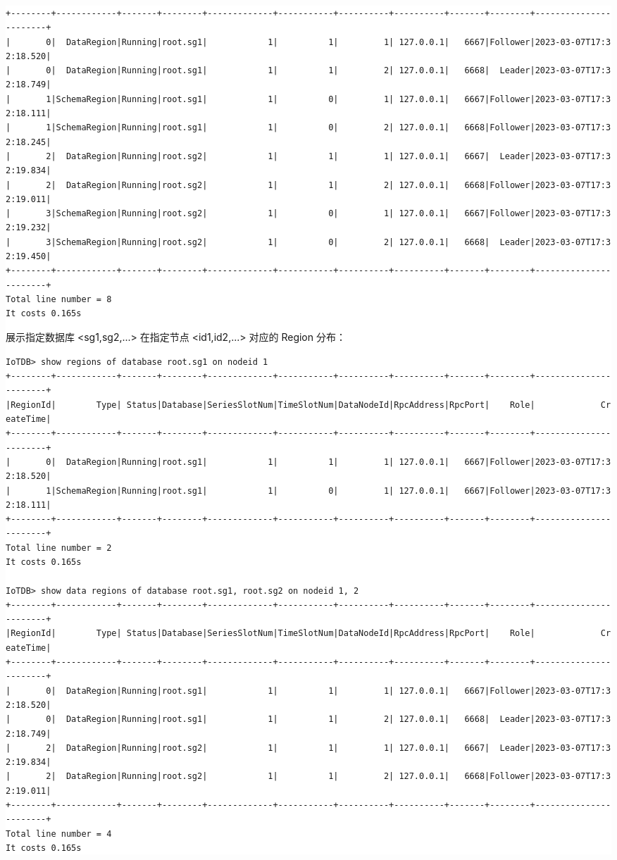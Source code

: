 ```
+--------+------------+-------+--------+-------------+-----------+----------+----------+-------+--------+-----------------------+
|       0|  DataRegion|Running|root.sg1|            1|          1|         1| 127.0.0.1|   6667|Follower|2023-03-07T17:32:18.520|
|       0|  DataRegion|Running|root.sg1|            1|          1|         2| 127.0.0.1|   6668|  Leader|2023-03-07T17:32:18.749|
|       1|SchemaRegion|Running|root.sg1|            1|          0|         1| 127.0.0.1|   6667|Follower|2023-03-07T17:32:18.111|
|       1|SchemaRegion|Running|root.sg1|            1|          0|         2| 127.0.0.1|   6668|Follower|2023-03-07T17:32:18.245|
|       2|  DataRegion|Running|root.sg2|            1|          1|         1| 127.0.0.1|   6667|  Leader|2023-03-07T17:32:19.834|
|       2|  DataRegion|Running|root.sg2|            1|          1|         2| 127.0.0.1|   6668|Follower|2023-03-07T17:32:19.011|
|       3|SchemaRegion|Running|root.sg2|            1|          0|         1| 127.0.0.1|   6667|Follower|2023-03-07T17:32:19.232|
|       3|SchemaRegion|Running|root.sg2|            1|          0|         2| 127.0.0.1|   6668|  Leader|2023-03-07T17:32:19.450|
+--------+------------+-------+--------+-------------+-----------+----------+----------+-------+--------+-----------------------+
Total line number = 8
It costs 0.165s
```

展示指定数据库 <sg1,sg2,...> 在指定节点 <id1,id2,...> 对应的 Region 分布：
```
IoTDB> show regions of database root.sg1 on nodeid 1
+--------+------------+-------+--------+-------------+-----------+----------+----------+-------+--------+-----------------------+
|RegionId|        Type| Status|Database|SeriesSlotNum|TimeSlotNum|DataNodeId|RpcAddress|RpcPort|    Role|             CreateTime|
+--------+------------+-------+--------+-------------+-----------+----------+----------+-------+--------+-----------------------+
|       0|  DataRegion|Running|root.sg1|            1|          1|         1| 127.0.0.1|   6667|Follower|2023-03-07T17:32:18.520|
|       1|SchemaRegion|Running|root.sg1|            1|          0|         1| 127.0.0.1|   6667|Follower|2023-03-07T17:32:18.111|
+--------+------------+-------+--------+-------------+-----------+----------+----------+-------+--------+-----------------------+
Total line number = 2
It costs 0.165s

IoTDB> show data regions of database root.sg1, root.sg2 on nodeid 1, 2 
+--------+------------+-------+--------+-------------+-----------+----------+----------+-------+--------+-----------------------+
|RegionId|        Type| Status|Database|SeriesSlotNum|TimeSlotNum|DataNodeId|RpcAddress|RpcPort|    Role|             CreateTime|
+--------+------------+-------+--------+-------------+-----------+----------+----------+-------+--------+-----------------------+
|       0|  DataRegion|Running|root.sg1|            1|          1|         1| 127.0.0.1|   6667|Follower|2023-03-07T17:32:18.520|
|       0|  DataRegion|Running|root.sg1|            1|          1|         2| 127.0.0.1|   6668|  Leader|2023-03-07T17:32:18.749|
|       2|  DataRegion|Running|root.sg2|            1|          1|         1| 127.0.0.1|   6667|  Leader|2023-03-07T17:32:19.834|
|       2|  DataRegion|Running|root.sg2|            1|          1|         2| 127.0.0.1|   6668|Follower|2023-03-07T17:32:19.011|
+--------+------------+-------+--------+-------------+-----------+----------+----------+-------+--------+-----------------------+
Total line number = 4
It costs 0.165s
```
